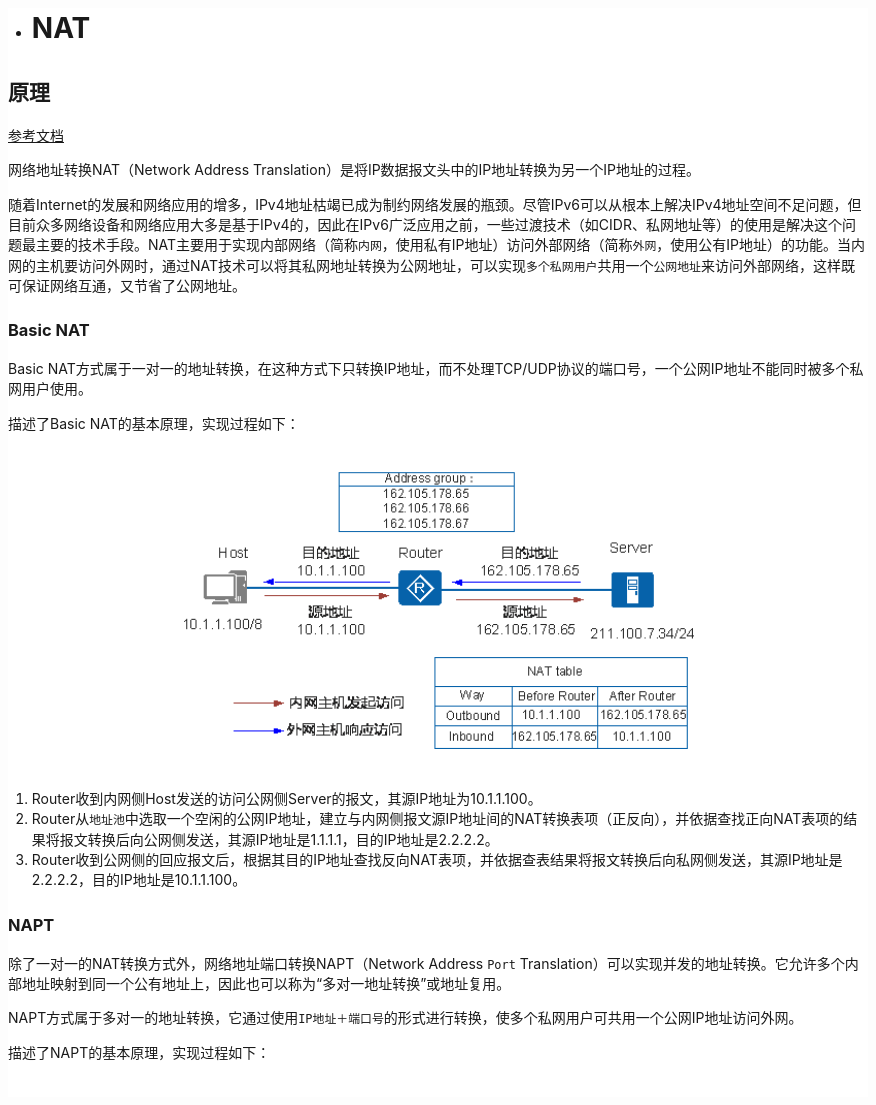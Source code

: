 - # NAT  

## 原理
[参考文档](https://support.huawei.com/enterprise/zh/doc/EDOC1100086644#ZH-CN_TOPIC_0170224861)  

网络地址转换NAT（Network Address Translation）是将IP数据报文头中的IP地址转换为另一个IP地址的过程。  

随着Internet的发展和网络应用的增多，IPv4地址枯竭已成为制约网络发展的瓶颈。尽管IPv6可以从根本上解决IPv4地址空间不足问题，但目前众多网络设备和网络应用大多是基于IPv4的，因此在IPv6广泛应用之前，一些过渡技术（如CIDR、私网地址等）的使用是解决这个问题最主要的技术手段。NAT主要用于实现内部网络（简称`内网`，使用私有IP地址）访问外部网络（简称`外网`，使用公有IP地址）的功能。当内网的主机要访问外网时，通过NAT技术可以将其私网地址转换为公网地址，可以实现`多个私网用户`共用一个`公网地址`来访问外部网络，这样既可保证网络互通，又节省了公网地址。  

### Basic NAT
Basic NAT方式属于一对一的地址转换，在这种方式下只转换IP地址，而不处理TCP/UDP协议的端口号，一个公网IP地址不能同时被多个私网用户使用。  

描述了Basic NAT的基本原理，实现过程如下：

<br>
<div align=center>
    <img src="../../res/image/extra/nat-1.png" width="60%"></img>  
</div>
<br>

1. Router收到内网侧Host发送的访问公网侧Server的报文，其源IP地址为10.1.1.100。
2. Router从`地址池`中选取一个空闲的公网IP地址，建立与内网侧报文源IP地址间的NAT转换表项（正反向），并依据查找正向NAT表项的结果将报文转换后向公网侧发送，其源IP地址是1.1.1.1，目的IP地址是2.2.2.2。
3. Router收到公网侧的回应报文后，根据其目的IP地址查找反向NAT表项，并依据查表结果将报文转换后向私网侧发送，其源IP地址是2.2.2.2，目的IP地址是10.1.1.100。

### NAPT
除了一对一的NAT转换方式外，网络地址端口转换NAPT（Network Address `Port` Translation）可以实现并发的地址转换。它允许多个内部地址映射到同一个公有地址上，因此也可以称为“多对一地址转换”或地址复用。

NAPT方式属于多对一的地址转换，它通过使用`IP地址＋端口号`的形式进行转换，使多个私网用户可共用一个公网IP地址访问外网。  

描述了NAPT的基本原理，实现过程如下：  

<br>
<div align=center>